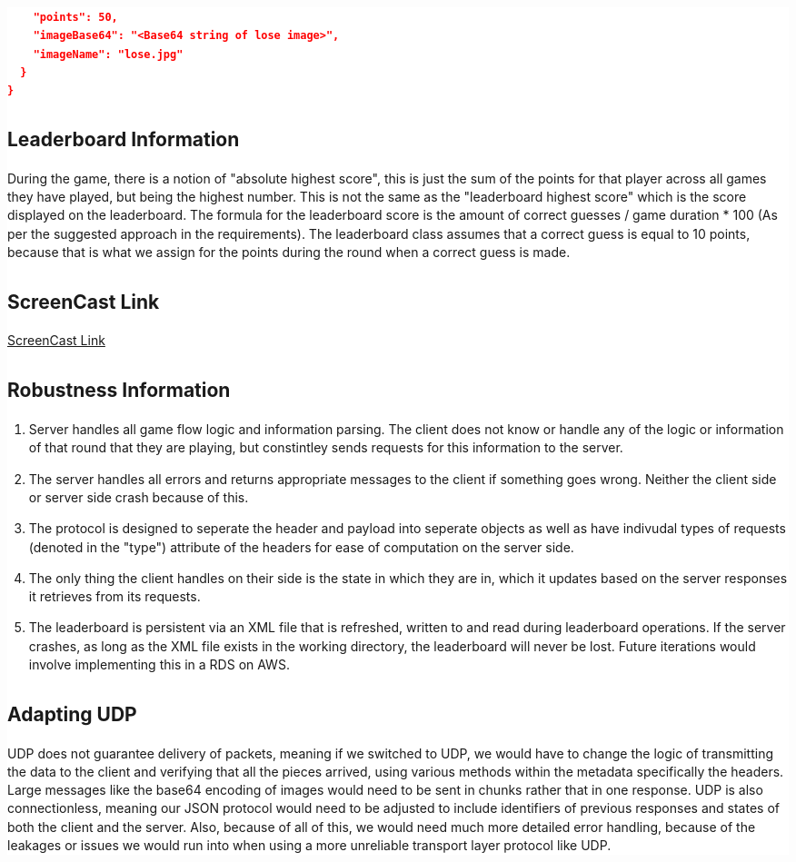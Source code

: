 ```json
    "points": 50,
    "imageBase64": "<Base64 string of lose image>",
    "imageName": "lose.jpg"
  }
}
```


## Leaderboard Information ##
During the game, there is a notion of "absolute highest score", this is just the sum of the points
for that player across all games they have played, but being the highest number. This is not the same
as the "leaderboard highest score" which is the score displayed on the leaderboard. The formula for the
leaderboard score is the amount of correct guesses / game duration * 100 (As per the suggested approach in the requirements). The leaderboard class assumes that a correct guess is equal to 10 points, because that is what we assign for the points
during the round when a correct guess is made.


## ScreenCast Link ##
[ScreenCast Link](https://youtu.be/jAGGDJQ3BDI)


## Robustness Information ##
1. Server handles all game flow logic and information parsing.
The client does not know or handle any of the logic or information of that round that they are playing,
but constintley sends requests for this information to the server.

2. The server handles all errors and returns appropriate messages to the client if something goes wrong. Neither the client side or server side crash because of this.

3. The protocol is designed to seperate the header and payload into seperate objects as well as have indivudal types
of requests (denoted in the "type") attribute of the headers for ease of computation on the server side.

4. The only thing the client handles on their side is the state in which they are in, which it updates based on the server responses it retrieves from its requests.

5. The leaderboard is persistent via an XML file that is refreshed, written to and read during leaderboard operations. If the server crashes, as long as the XML file exists in the working directory, the leaderboard will never be lost. Future iterations would involve implementing this in a RDS on AWS.


## Adapting UDP ##
UDP does not guarantee delivery of packets, meaning if we switched to UDP, we would have to
change the logic of transmitting the data to the client and verifying that all the pieces arrived, using various
methods within the metadata specifically the headers. Large messages like the base64 encoding of images would need
to be sent in chunks rather that in one response. UDP is also connectionless, meaning our JSON protocol would
need to be adjusted to include identifiers of previous responses and states of both the client and the server. Also, 
because of all of this, we would need much more detailed error handling, because of the leakages or issues we would run into when using a more unreliable transport layer protocol like UDP.

